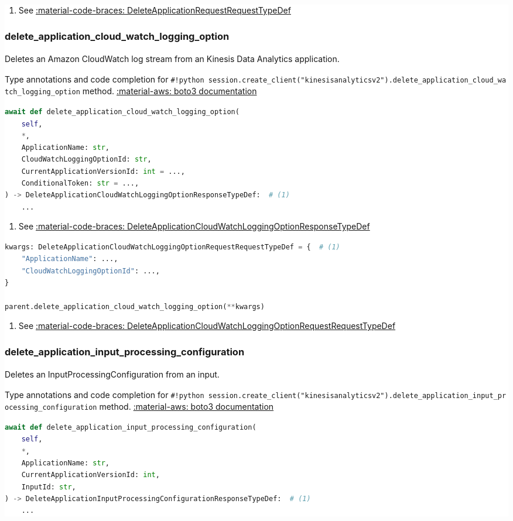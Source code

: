 1. See [:material-code-braces: DeleteApplicationRequestRequestTypeDef](./type_defs.md#deleteapplicationrequestrequesttypedef) 

### delete\_application\_cloud\_watch\_logging\_option

Deletes an Amazon CloudWatch log stream from an Kinesis Data Analytics
application.

Type annotations and code completion for `#!python session.create_client("kinesisanalyticsv2").delete_application_cloud_watch_logging_option` method.
[:material-aws: boto3 documentation](https://boto3.amazonaws.com/v1/documentation/api/latest/reference/services/kinesisanalyticsv2.html#KinesisAnalyticsV2.Client.delete_application_cloud_watch_logging_option)

```python title="Method definition"
await def delete_application_cloud_watch_logging_option(
    self,
    *,
    ApplicationName: str,
    CloudWatchLoggingOptionId: str,
    CurrentApplicationVersionId: int = ...,
    ConditionalToken: str = ...,
) -> DeleteApplicationCloudWatchLoggingOptionResponseTypeDef:  # (1)
    ...
```

1. See [:material-code-braces: DeleteApplicationCloudWatchLoggingOptionResponseTypeDef](./type_defs.md#deleteapplicationcloudwatchloggingoptionresponsetypedef) 


```python title="Usage example with kwargs"
kwargs: DeleteApplicationCloudWatchLoggingOptionRequestRequestTypeDef = {  # (1)
    "ApplicationName": ...,
    "CloudWatchLoggingOptionId": ...,
}

parent.delete_application_cloud_watch_logging_option(**kwargs)
```

1. See [:material-code-braces: DeleteApplicationCloudWatchLoggingOptionRequestRequestTypeDef](./type_defs.md#deleteapplicationcloudwatchloggingoptionrequestrequesttypedef) 

### delete\_application\_input\_processing\_configuration

Deletes an  InputProcessingConfiguration from an input.

Type annotations and code completion for `#!python session.create_client("kinesisanalyticsv2").delete_application_input_processing_configuration` method.
[:material-aws: boto3 documentation](https://boto3.amazonaws.com/v1/documentation/api/latest/reference/services/kinesisanalyticsv2.html#KinesisAnalyticsV2.Client.delete_application_input_processing_configuration)

```python title="Method definition"
await def delete_application_input_processing_configuration(
    self,
    *,
    ApplicationName: str,
    CurrentApplicationVersionId: int,
    InputId: str,
) -> DeleteApplicationInputProcessingConfigurationResponseTypeDef:  # (1)
    ...
```
